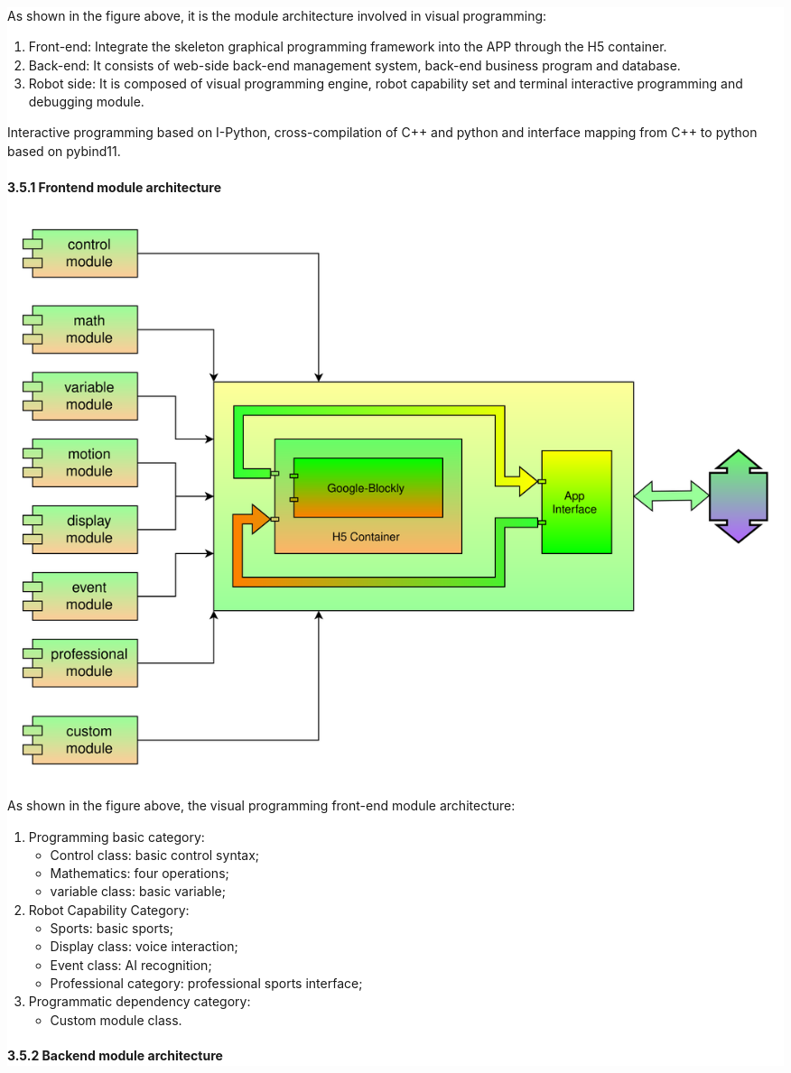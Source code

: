 </center>

As shown in the figure above, it is the module architecture involved in visual programming:
1. Front-end: Integrate the skeleton graphical programming framework into the APP through the H5 container.
2. Back-end: It consists of web-side back-end management system, back-end business program and database.
3. Robot side: It is composed of visual programming engine, robot capability set and terminal interactive programming and debugging module.

Interactive programming based on I-Python, cross-compilation of C++ and python and interface mapping from C++ to python based on pybind11.
#### 3.5.1 Frontend module architecture

<center>

![](./doxygen/image/cyberdog_vp_5.svg)

</center>

As shown in the figure above, the visual programming front-end module architecture:
1. Programming basic category:
    * Control class: basic control syntax;
    * Mathematics: four operations;
    * variable class: basic variable;
2. Robot Capability Category:
    * Sports: basic sports;
    * Display class: voice interaction;
    * Event class: AI recognition;
    * Professional category: professional sports interface;
3. Programmatic dependency category:
    * Custom module class.
#### 3.5.2 Backend module architecture

